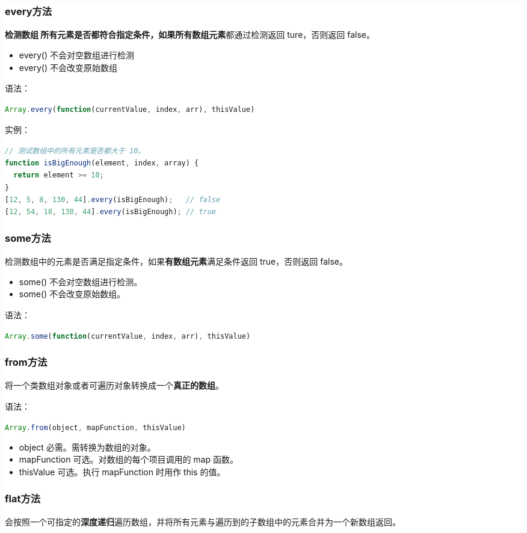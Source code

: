 

### every方法

**检测数组 **所有元素是否都符合指定条件，如果**所有数组元素**都通过检测返回 ture，否则返回 false。

- every() 不会对空数组进行检测
- every() 不会改变原始数组

语法：

```javascript
Array.every(function(currentValue, index, arr), thisValue)
```

实例：

```javascript
// 测试数组中的所有元素是否都大于 10。
function isBigEnough(element, index, array) {
  return element >= 10;
}
[12, 5, 8, 130, 44].every(isBigEnough);   // false
[12, 54, 18, 130, 44].every(isBigEnough); // true
```



### some方法

检测数组中的元素是否满足指定条件，如果**有数组元素**满足条件返回 true，否则返回 false。

- some() 不会对空数组进行检测。
- some() 不会改变原始数组。

语法：

```js
Array.some(function(currentValue, index, arr), thisValue)
```



### from方法

将一个类数组对象或者可遍历对象转换成一个**真正的数组**。

语法：

```js
Array.from(object, mapFunction, thisValue)
```

- object 必需。需转换为数组的对象。
- mapFunction 可选。对数组的每个项目调用的 map 函数。
- thisValue 可选。执行 mapFunction 时用作 this 的值。



### flat方法

会按照一个可指定的**深度递归**遍历数组，并将所有元素与遍历到的子数组中的元素合并为一个新数组返回。
